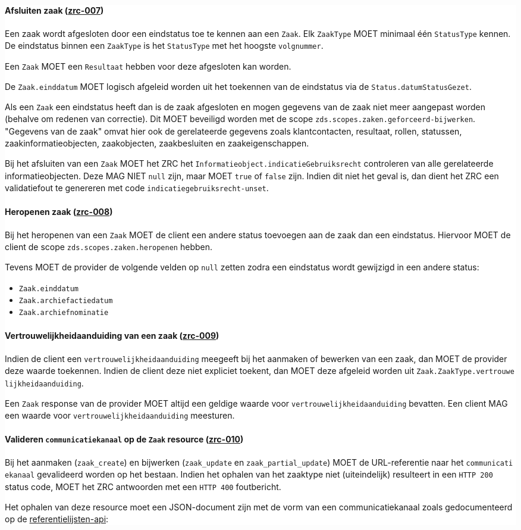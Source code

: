 #### **<a name="zrc-007">Afsluiten zaak ([zrc-007](#zrc-007))</a>**

Een zaak wordt afgesloten door een eindstatus toe te kennen aan een `Zaak`. Elk `ZaakType` MOET minimaal één `StatusType` kennen. De eindstatus binnen een `ZaakType` is het `StatusType` met het hoogste `volgnummer`.

Een `Zaak` MOET een `Resultaat` hebben voor deze afgesloten kan worden.

De `Zaak.einddatum` MOET logisch afgeleid worden uit het toekennen van de eindstatus via de `Status.datumStatusGezet`.

Als een `Zaak` een eindstatus heeft dan is de zaak afgesloten en mogen gegevens van de zaak niet meer aangepast worden (behalve om redenen van correctie). Dit MOET beveiligd worden met de scope `zds.scopes.zaken.geforceerd-bijwerken`. "Gegevens van de zaak" omvat hier ook de gerelateerde gegevens zoals klantcontacten, resultaat, rollen, statussen, zaakinformatieobjecten, zaakobjecten, zaakbesluiten en zaakeigenschappen.

Bij het afsluiten van een `Zaak` MOET het ZRC het `Informatieobject.indicatieGebruiksrecht` controleren van alle gerelateerde informatieobjecten. Deze MAG NIET `null` zijn, maar MOET `true` of `false` zijn. Indien dit niet het geval is, dan dient het ZRC een validatiefout te genereren met code `indicatiegebruiksrecht-unset`.

#### **<a name="zrc-009">Heropenen zaak ([zrc-008](#zrc-008))</a>**

Bij het heropenen van een `Zaak` MOET de client een andere status toevoegen aan de zaak dan een eindstatus. Hiervoor MOET de client de scope `zds.scopes.zaken.heropenen` hebben.

Tevens MOET de provider de volgende velden op `null` zetten zodra een eindstatus wordt gewijzigd in een andere status:

* `Zaak.einddatum`
* `Zaak.archiefactiedatum`
* `Zaak.archiefnominatie`

#### **<a name="zrc-009">Vertrouwelijkheidaanduiding van een zaak ([zrc-009](#zrc-009))</a>**

Indien de client een `vertrouwelijkheidaanduiding` meegeeft bij het aanmaken of bewerken van een zaak, dan MOET de provider deze waarde toekennen. Indien de client deze niet expliciet toekent, dan MOET deze afgeleid worden uit `Zaak.ZaakType.vertrouwelijkheidaanduiding`.

Een `Zaak` response van de provider MOET altijd een geldige waarde voor `vertrouwelijkheidaanduiding` bevatten. Een client MAG een waarde voor `vertrouwelijkheidaanduiding` meesturen.

#### **<a name="zrc-010">Valideren `communicatiekanaal` op de `Zaak` resource ([zrc-010](#zrc-010))</a>**

Bij het aanmaken (`zaak_create`) en bijwerken (`zaak_update` en `zaak_partial_update`) MOET de URL-referentie naar het `communicatiekanaal` gevalideerd worden op het bestaan. Indien het ophalen van het zaaktype niet (uiteindelijk) resulteert in een `HTTP 200` status code, MOET het ZRC antwoorden met een `HTTP 400` foutbericht.

Het ophalen van deze resource moet een JSON-document zijn met de vorm van een communicatiekanaal zoals gedocumenteerd op de [referentielijsten-api](https://referentielijsten-api.vng.cloud/api/v1/schema/#operation/communicatiekanaal_read):
